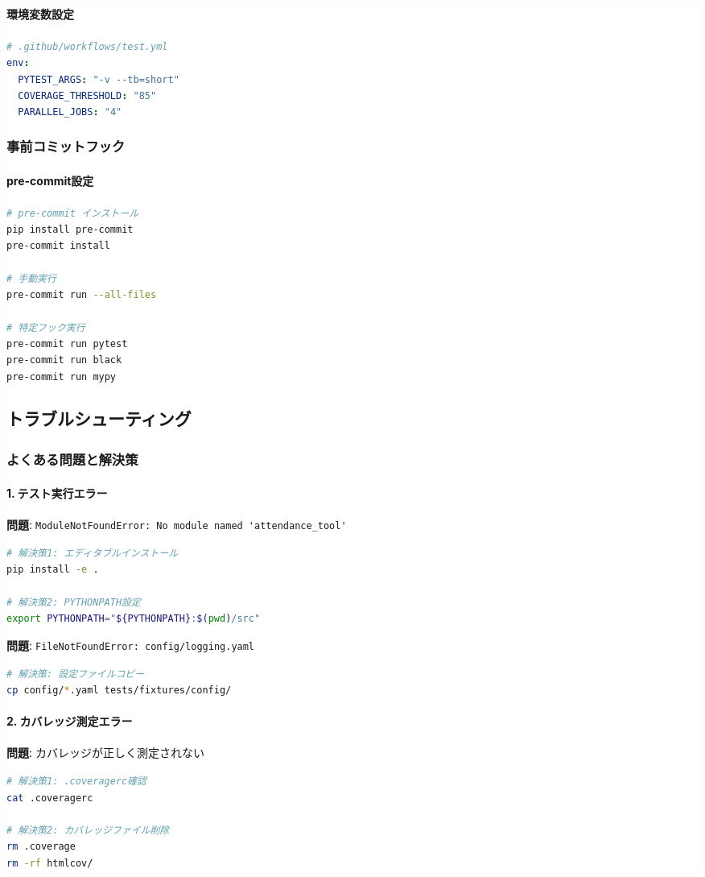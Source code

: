 #### 環境変数設定
```yaml
# .github/workflows/test.yml
env:
  PYTEST_ARGS: "-v --tb=short"
  COVERAGE_THRESHOLD: "85"
  PARALLEL_JOBS: "4"
```

### 事前コミットフック

#### pre-commit設定
```bash
# pre-commit インストール
pip install pre-commit
pre-commit install

# 手動実行
pre-commit run --all-files

# 特定フック実行
pre-commit run pytest
pre-commit run black
pre-commit run mypy
```

## トラブルシューティング

### よくある問題と解決策

#### 1. テスト実行エラー

**問題**: `ModuleNotFoundError: No module named 'attendance_tool'`
```bash
# 解決策1: エディタブルインストール
pip install -e .

# 解決策2: PYTHONPATH設定
export PYTHONPATH="${PYTHONPATH}:$(pwd)/src"
```

**問題**: `FileNotFoundError: config/logging.yaml`
```bash
# 解決策: 設定ファイルコピー
cp config/*.yaml tests/fixtures/config/
```

#### 2. カバレッジ測定エラー

**問題**: カバレッジが正しく測定されない
```bash
# 解決策1: .coveragerc確認
cat .coveragerc

# 解決策2: カバレッジファイル削除
rm .coverage
rm -rf htmlcov/
```
